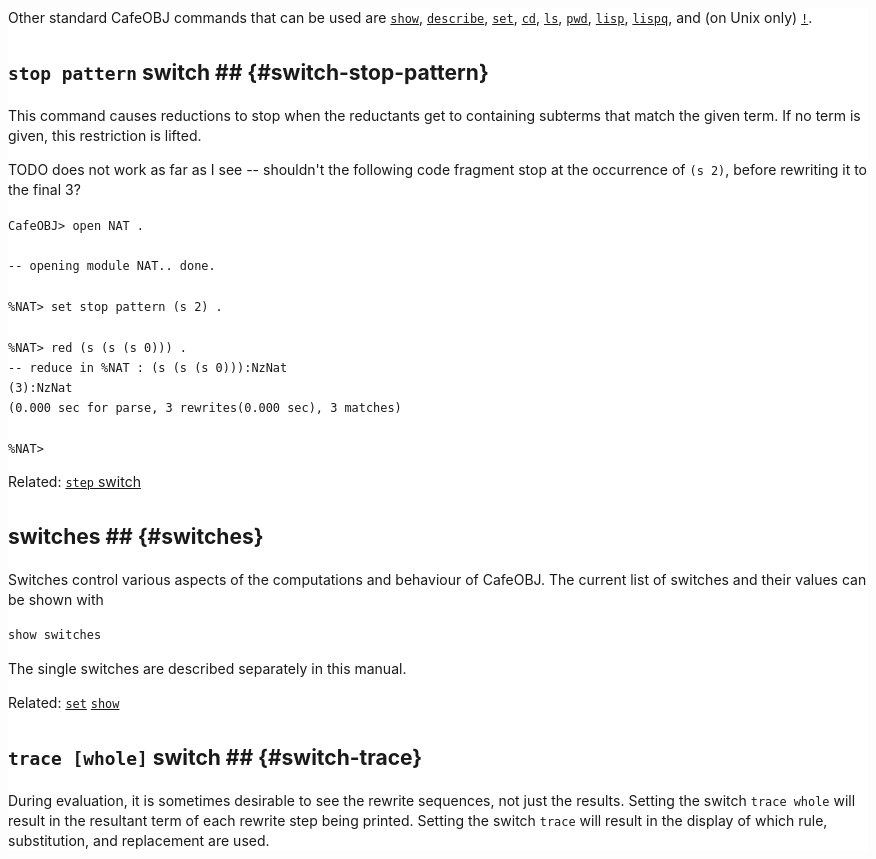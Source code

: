 Other standard CafeOBJ commands that can be used are [`show`](#show),
[`describe`](#describe), [`set`](#set), [`cd`](#cd), [`ls`](#ls),
[`pwd`](#pwd), [`lisp`](#lisp), [`lispq`](#lisp), and (on Unix only)
[`!`](#commandexec).

## `stop pattern` switch ## {#switch-stop-pattern}

This command causes reductions to stop when the reductants get to
containing subterms that match the given term. If no term is given,
this restriction is lifted. 

TODO does not work as far as I see -- shouldn't the following code
fragment stop at the occurrence of `(s 2)`, before rewriting it to
the final 3?

`````
CafeOBJ> open NAT .

-- opening module NAT.. done.

%NAT> set stop pattern (s 2) .

%NAT> red (s (s (s 0))) .
-- reduce in %NAT : (s (s (s 0))):NzNat
(3):NzNat
(0.000 sec for parse, 3 rewrites(0.000 sec), 3 matches)

%NAT> 
`````

Related: [`step` switch](#switch-step)

## switches ## {#switches}

Switches control various aspects of the computations and behaviour
of CafeOBJ. The current list of switches and their values can be
shown with 

`````
show switches
`````

The single switches are described separately in this manual.

Related: [`set`](#set) [`show`](#show)


## `trace [whole]` switch ## {#switch-trace}

During evaluation, it is sometimes desirable to see the rewrite
sequences, not just the results. Setting the switch `trace whole` will
result in the resultant term of each rewrite step being
printed. Setting the switch `trace` will result in the display of
which rule, substitution, and replacement are used.
